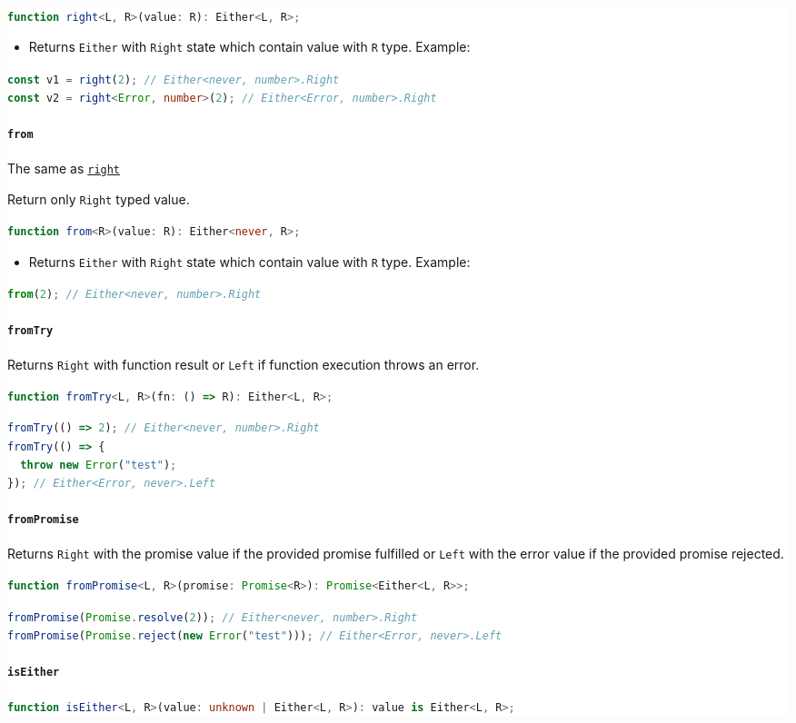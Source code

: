 ```typescript
function right<L, R>(value: R): Either<L, R>;
```

- Returns `Either` with `Right` state which contain value with `R` type.
  Example:

```typescript
const v1 = right(2); // Either<never, number>.Right
const v2 = right<Error, number>(2); // Either<Error, number>.Right
```

#### `from`

The same as [`right`](#right)

Return only `Right` typed value.

```typescript
function from<R>(value: R): Either<never, R>;
```

- Returns `Either` with `Right` state which contain value with `R` type.
  Example:

```typescript
from(2); // Either<never, number>.Right
```

#### `fromTry`

Returns `Right` with function result or `Left` if function execution throws an error.

```typescript
function fromTry<L, R>(fn: () => R): Either<L, R>;
```

```typescript
fromTry(() => 2); // Either<never, number>.Right
fromTry(() => {
  throw new Error("test");
}); // Either<Error, never>.Left
```

#### `fromPromise`

Returns `Right` with the promise value if the provided promise fulfilled or `Left` with the error value if the provided promise rejected.

```typescript
function fromPromise<L, R>(promise: Promise<R>): Promise<Either<L, R>>;
```

```typescript
fromPromise(Promise.resolve(2)); // Either<never, number>.Right
fromPromise(Promise.reject(new Error("test"))); // Either<Error, never>.Left
```

#### `isEither`

```typescript
function isEither<L, R>(value: unknown | Either<L, R>): value is Either<L, R>;
```
